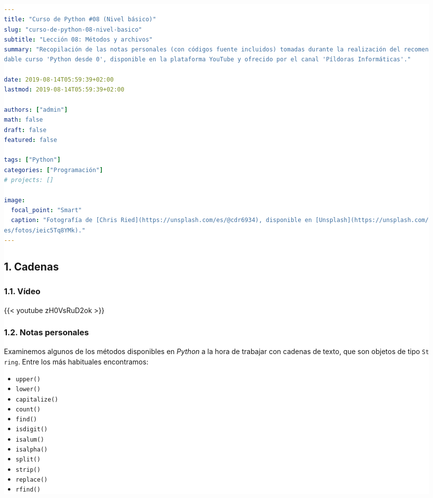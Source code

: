```yaml
---
title: "Curso de Python #08 (Nivel básico)"
slug: "curso-de-python-08-nivel-basico"
subtitle: "Lección 08: Métodos y archivos"
summary: "Recopilación de las notas personales (con códigos fuente incluidos) tomadas durante la realización del recomendable curso 'Python desde 0', disponible en la plataforma YouTube y ofrecido por el canal 'Píldoras Informáticas'."

date: 2019-08-14T05:59:39+02:00
lastmod: 2019-08-14T05:59:39+02:00

authors: ["admin"]
math: false
draft: false
featured: false

tags: ["Python"]
categories: ["Programación"]
# projects: []

image:
  focal_point: "Smart"
  caption: "Fotografía de [Chris Ried](https://unsplash.com/es/@cdr6934), disponible en [Unsplash](https://unsplash.com/es/fotos/ieic5Tq8YMk)."
---
```


## 1. Cadenas

### 1.1. Vídeo

{{< youtube zH0VsRuD2ok >}}

### 1.2. Notas personales

Examinemos algunos de los métodos disponibles en *Python* a la hora de trabajar con cadenas de texto, que son objetos de tipo `String`. Entre los más habituales encontramos:

- `upper()`
- `lower()`
- `capitalize()`
- `count()`
- `find()`
- `isdigit()`
- `isalum()`
- `isalpha()`
- `split()`
- `strip()`
- `replace()`
- `rfind()`
